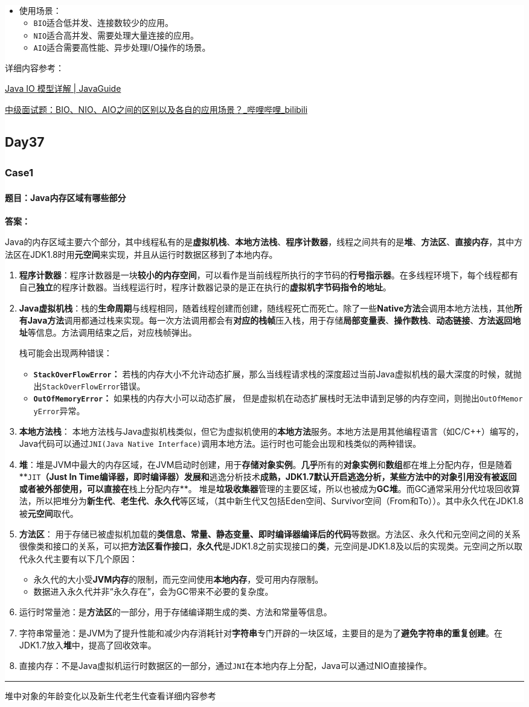 - 使用场景：
  - `BIO`适合低并发、连接数较少的应用。
  - `NIO`适合高并发、需要处理大量连接的应用。
  - `AIO`适合需要高性能、异步处理I/O操作的场景。

详细内容参考：

[Java IO 模型详解 | JavaGuide](https://javaguide.cn/java/io/io-model.html#前言)

[中级面试题：BIO、NIO、AIO之间的区别以及各自的应用场景？_哔哩哔哩_bilibili](https://www.bilibili.com/video/BV1MW4y1Y7eQ/?share_source=copy_web&vd_source=9bb0aa9c2c3cc1b12ca6f343a55b4e80)

## Day37

### Case1

#### 题目：Java内存区域有哪些部分

**答案：**

Java的内存区域主要六个部分，其中线程私有的是**虚拟机栈**、**本地方法栈**、**程序计数器**，线程之间共有的是**堆**、**方法区**、**直接内存**，其中方法区在JDK1.8时用**元空间**来实现，并且从运行时数据区移到了本地内存。

1. **程序计数器**：程序计数器是一块**较小的内存空间**，可以看作是当前线程所执行的字节码的**行号指示器**。在多线程环境下，每个线程都有自己**独立**的程序计数器。当线程运行时，程序计数器记录的是正在执行的**虚拟机字节码指令的地址**。

2. **Java虚拟机栈**：栈的**生命周期**与线程相同，随着线程创建而创建，随线程死亡而死亡。除了一些**Native方法**会调用本地方法栈，其他**所有Java方法**调用都通过栈来实现。每一次方法调用都会有**对应的栈帧**压入栈，用于存储**局部变量表**、**操作数栈**、**动态链接**、**方法返回地址**等信息。方法调用结束之后，对应栈帧弹出。

   栈可能会出现两种错误：

   - **`StackOverFlowError`：** 若栈的内存大小不允许动态扩展，那么当线程请求栈的深度超过当前Java虚拟机栈的最大深度的时候，就抛出`StackOverFlowError`错误。
   - **`OutOfMemoryError`：** 如果栈的内存大小可以动态扩展， 但是虚拟机在动态扩展栈时无法申请到足够的内存空间，则抛出`OutOfMemoryError`异常。

3. **本地方法栈**： 本地方法栈与Java虚拟机栈类似，但它为虚拟机使用的**本地方法**服务。本地方法是用其他编程语言（如C/C++）编写的，Java代码可以通过`JNI(Java Native Interface)`调用本地方法。运行时也可能会出现和栈类似的两种错误。

4. **堆**：堆是JVM中最大的内存区域，在JVM启动时创建，用于**存储对象实例**。**几乎**所有的**对象实例**和**数组**都在堆上分配内存，但是随着**`JIT`**（Just In Time编译器，即时编译器）发展和**逃逸分析技术**成熟，JDK1.7默认开启逃逸分析，某些方法中的对象引用没有被返回或者被外部使用，可以直接在**栈上分配内存**。
   堆是**垃圾收集器**管理的主要区域，所以也被成为**GC堆**。而GC通常采用分代垃圾回收算法，所以把堆分为**新生代**、**老生代**、**永久代**等区域，（其中新生代又包括Eden空间、Survivor空间（From和To））。其中永久代在JDK1.8被**元空间**取代。

5. **方法区**： 用于存储已被虚拟机加载的**类信息、常量、静态变量、即时编译器编译后的代码**等数据。方法区、永久代和元空间之间的关系很像类和接口的关系，可以把**方法区看作接口**，**永久代**是JDK1.8之前实现接口的**类**，元空间是JDK1.8及以后的实现类。元空间之所以取代永久代主要有以下几个原因：

   - 永久代的大小受**JVM内存**的限制，而元空间使用**本地内存**，受可用内存限制。
   - 数据进入永久代并非“永久存在”，会为GC带来不必要的复杂度。

6. 运行时常量池：是**方法区**的一部分，用于存储编译期生成的类、方法和常量等信息。

7. 字符串常量池：是JVM为了提升性能和减少内存消耗针对**字符串**专门开辟的一块区域，主要目的是为了**避免字符串的重复创建**。在JDK1.7放入**堆**中，提高了回收效率。

8. 直接内存：不是Java虚拟机运行时数据区的一部分，通过`JNI`在本地内存上分配，Java可以通过NIO直接操作。

------

堆中对象的年龄变化以及新生代老生代查看详细内容参考

